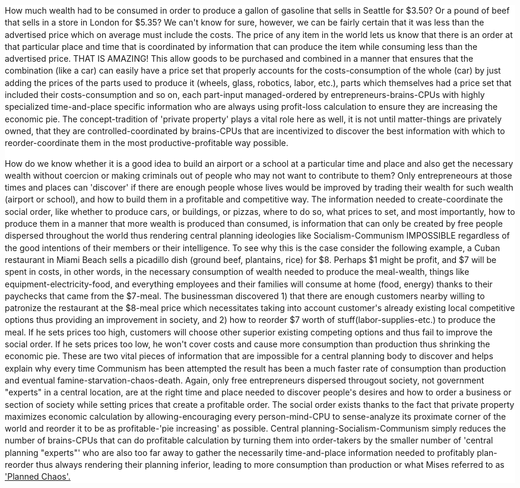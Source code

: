 How much wealth had to be consumed in order to produce a gallon of gasoline that sells in Seattle for $3.50? Or a pound of beef that sells in a store in London for $5.35? We can't know for sure, however, we can be fairly certain that it was less than the advertised price which on average must include the costs. The price of any item in the world lets us know that there is an order at that particular place and time that is coordinated by information that can produce the item while consuming less than the advertised price. THAT IS AMAZING! This allow goods to be purchased and combined in a manner that ensures that the combination (like a car) can easily have a price set that properly accounts for the costs-consumption of the whole (car) by just adding the prices of the parts used to produce it (wheels, glass, robotics, labor, etc.), parts which themselves had a price set that included their costs-consumption and so on, each part-input managed-ordered by entrepreneurs-brains-CPUs with highly specialized time-and-place specific information who are always using profit-loss calculation to ensure they are increasing the economic pie. The concept-tradition of 'private property' plays a vital role here as well, it is not until matter-things are privately owned, that they are controlled-coordinated by brains-CPUs that are incentivized to discover the best information with which to reorder-coordinate them in the most productive-profitable way possible.

How do we know whether it is a good idea to build an airport or a school at a particular time and place and also get the necessary wealth without coercion or making criminals out of people who may not want to contribute to them? Only entrepreneours at those times and places can 'discover' if there are enough people whose lives would be improved by trading their wealth for such wealth (airport or school), and how to build them in a profitable and competitive way. The information needed to create-coordinate the social order, like whether to produce cars, or buildings, or pizzas, where to do so, what prices to set, and most importantly, how to produce them in a manner that more wealth is produced than consumed, is information that can only be created by free people dispersed throughout the world thus rendering central planning ideologies like Socialism-Communism IMPOSSIBLE regardless of the good intentions of their members or their intelligence. To see why this is the case consider the following example, a Cuban restaurant in Miami Beach sells a picadillo dish (ground beef, plantains, rice) for $8. Perhaps $1 might be profit, and $7 will be spent in costs, in other words, in the necessary consumption of wealth needed to produce the meal-wealth, things like equipment-electricity-food, and everything employees and their families will consume at home (food, energy) thanks to their paychecks that came from the $7-meal. The businessman discovered 1) that there are enough customers nearby willing to patronize the restaurant at the $8-meal price which necessitates taking into account customer's already existing local competitive options thus providing an improvement in society, and 2) how to reorder $7 worth of stuff(labor-supplies-etc.) to produce the meal. If he sets prices too high, customers will choose other superior existing competing options and thus fail to improve the social order. If he sets prices too low, he won't cover costs and cause more consumption than production thus shrinking the economic pie. These are two vital pieces of information that are impossible for a central planning body to discover and helps explain why every time Communism has been attempted the result has been a much faster rate of consumption than production and eventual famine-starvation-chaos-death. Again, only free entrepreneurs dispersed througout society, not government "experts" in a central location, are at the right time and place needed to discover people's desires and how to order a business or section of society while setting prices that create a profitable order. The social order exists thanks to the fact that private property maximizes economic calculation by allowing-encouraging every person-mind-CPU to sense-analyze its proximate corner of the world and reorder it to be as profitable-'pie increasing' as possible. Central planning-Socialism-Communism simply reduces the number of brains-CPUs that can do profitable calculation by turning them into order-takers by the smaller number of 'central planning "experts"' who are also too far away to gather the necessarily time-and-place information needed to profitably plan-reorder thus always rendering their planning inferior, leading to more consumption than production or what Mises referred to as ['Planned Chaos'.](https://www.youtube.com/watch?v=7EnHeZXLzTc)

